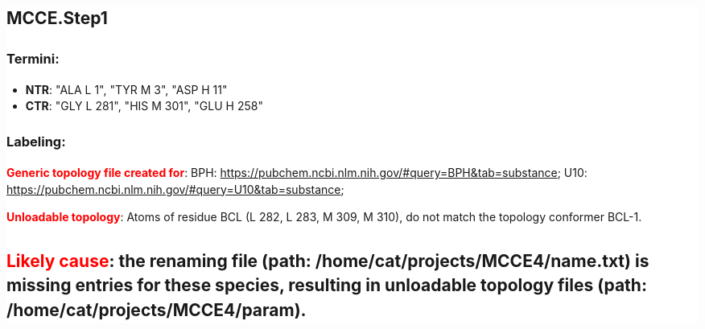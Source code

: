 ## MCCE.Step1
### Termini:
 - <strong>NTR</strong>: "ALA L   1", "TYR M   3", "ASP H  11"
 - <strong>CTR</strong>: "GLY L 281", "HIS M 301", "GLU H 258"

### Labeling:

<strong><font color='red'>Generic topology file created for</font></strong>:
BPH:  https://pubchem.ncbi.nlm.nih.gov/#query=BPH&tab=substance; U10:  https://pubchem.ncbi.nlm.nih.gov/#query=U10&tab=substance;

<strong><font color='red'>Unloadable topology</font></strong>:
Atoms of residue BCL (L 282, L 283, M 309, M 310), do not match the topology conformer BCL-1.

<strong><font color='red'>Likely cause</font></strong>: the renaming file (path: /home/cat/projects/MCCE4/name.txt) is missing entries for these species, resulting in unloadable topology files (path: /home/cat/projects/MCCE4/param).
---
